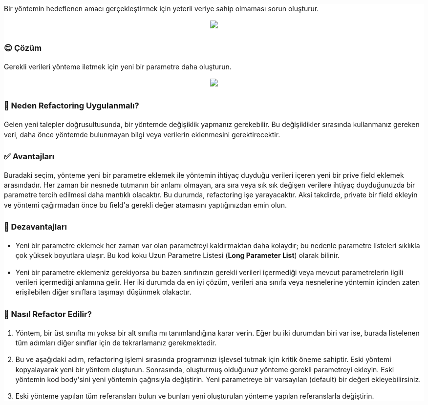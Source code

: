 Bir yöntemin hedeflenen amacı gerçekleştirmek için yeterli veriye sahip olmaması sorun oluşturur.

<div align="center">

![](https://refactoring.guru/images/refactoring/diagrams/Add%20Parameter%20-%20Before.png)
</div>

### 😊 Çözüm

Gerekli verileri yönteme iletmek için yeni bir parametre daha oluşturun.

<div align="center">

![](https://refactoring.guru/images/refactoring/diagrams/Add%20Parameter%20-%20After.png)
</div>

### 🤔 Neden Refactoring Uygulanmalı?

Gelen yeni talepler doğrusultusunda, bir yöntemde değişiklik yapmanız gerekebilir. Bu değişiklikler sırasında kullanmanız gereken veri, daha önce yöntemde bulunmayan bilgi veya verilerin eklenmesini gerektirecektir.


### ✅ Avantajları

Buradaki seçim, yönteme yeni bir parametre eklemek ile yöntemin ihtiyaç duyduğu verileri içeren yeni bir prive field eklemek arasındadır. Her zaman bir nesnede tutmanın bir anlamı olmayan, ara sıra veya sık sık değişen verilere ihtiyaç duyduğunuzda bir parametre tercih edilmesi daha mantıklı olacaktır. Bu durumda, refactoring işe yarayacaktır. Aksi takdirde, private bir field ekleyin ve yöntemi çağırmadan önce bu field'a gerekli değer atamasını yaptığınızdan emin olun.

### 🚫 Dezavantajları

- Yeni bir parametre eklemek her zaman var olan parametreyi kaldırmaktan daha kolaydır; bu nedenle parametre listeleri sıklıkla çok yüksek boyutlara ulaşır. Bu kod koku Uzun Parametre Listesi (**Long Parameter List**) olarak bilinir.

- Yeni bir parametre eklemeniz gerekiyorsa bu bazen sınıfınızın gerekli verileri içermediği veya mevcut parametrelerin ilgili verileri içermediği anlamına gelir. Her iki durumda da en iyi çözüm, verileri ana sınıfa veya nesnelerine yöntemin içinden zaten erişilebilen diğer sınıflara taşımayı düşünmek olakactır.

### 🤯 Nasıl Refactor Edilir?

1. Yöntem, bir üst sınıfta mı yoksa bir alt sınıfta mı tanımlandığına karar verin. Eğer bu iki durumdan biri var ise, burada listelenen tüm adımları diğer sınıflar için de tekrarlamanız gerekmektedir.

2. Bu ve aşağıdaki adım, refactoring işlemi sırasında programınızı işlevsel tutmak için kritik öneme sahiptir. Eski yöntemi kopyalayarak yeni bir yöntem oluşturun. Sonrasında, oluşturmuş olduğunuz yönteme gerekli parametreyi ekleyin. Eski yöntemin kod body'sini yeni yöntemin çağrısıyla değiştirin. Yeni parametreye bir varsayılan (default) bir değeri ekleyebilirsiniz.

3. Eski yönteme yapılan tüm referansları bulun ve bunları yeni oluşturulan yönteme yapılan referanslarla değiştirin.
